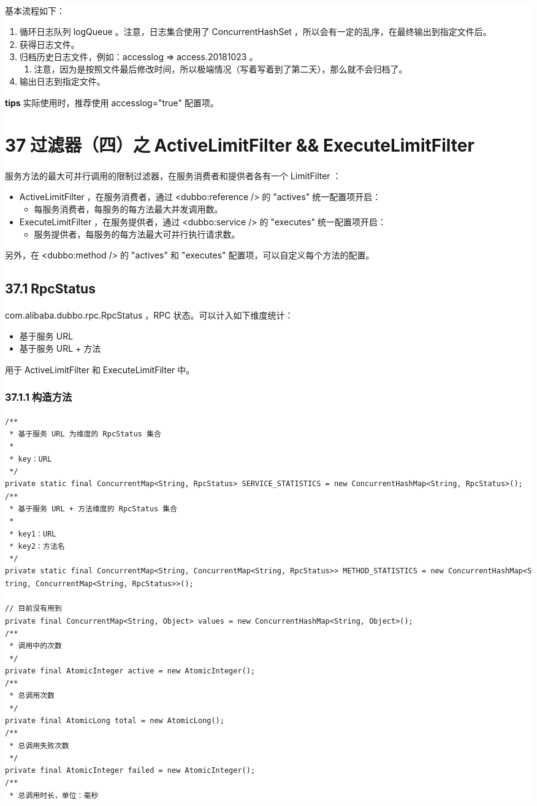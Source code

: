 基本流程如下：
1. 循环日志队列 logQueue 。注意，日志集合使用了 ConcurrentHashSet ，所以会有一定的乱序，在最终输出到指定文件后。
2. 获得日志文件。
3. 归档历史日志文件，例如：accesslog => access.20181023 。
	1. 注意，因为是按照文件最后修改时间，所以极端情况（写着写着到了第二天），那么就不会归档了。
4. 输出日志到指定文件。

**tips**
实际使用时，推荐使用 accesslog="true" 配置项。

# 37 过滤器（四）之 ActiveLimitFilter && ExecuteLimitFilter #

服务方法的最大可并行调用的限制过滤器，在服务消费者和提供者各有一个 LimitFilter ：

- ActiveLimitFilter ，在服务消费者，通过 <dubbo:reference /> 的 "actives" 统一配置项开启：
	- 每服务消费者，每服务的每方法最大并发调用数。
- ExecuteLimitFilter ，在服务提供者，通过 <dubbo:service /> 的 "executes" 统一配置项开启：
	- 服务提供者，每服务的每方法最大可并行执行请求数。

另外，在 <dubbo:method /> 的 "actives" 和 "executes" 配置项，可以自定义每个方法的配置。

## 37.1 RpcStatus ##
com.alibaba.dubbo.rpc.RpcStatus ，RPC 状态。可以计入如下维度统计：

- 基于服务 URL
- 基于服务 URL + 方法

用于 ActiveLimitFilter 和 ExecuteLimitFilter 中。

### 37.1.1 构造方法 ###



````
/**
 * 基于服务 URL 为维度的 RpcStatus 集合
 *
 * key：URL
 */
private static final ConcurrentMap<String, RpcStatus> SERVICE_STATISTICS = new ConcurrentHashMap<String, RpcStatus>();
/**
 * 基于服务 URL + 方法维度的 RpcStatus 集合
 *
 * key1：URL
 * key2：方法名
 */
private static final ConcurrentMap<String, ConcurrentMap<String, RpcStatus>> METHOD_STATISTICS = new ConcurrentHashMap<String, ConcurrentMap<String, RpcStatus>>();

// 目前没有用到
private final ConcurrentMap<String, Object> values = new ConcurrentHashMap<String, Object>();
/**
 * 调用中的次数
 */
private final AtomicInteger active = new AtomicInteger();
/**
 * 总调用次数
 */
private final AtomicLong total = new AtomicLong();
/**
 * 总调用失败次数
 */
private final AtomicInteger failed = new AtomicInteger();
/**
 * 总调用时长，单位：毫秒
````